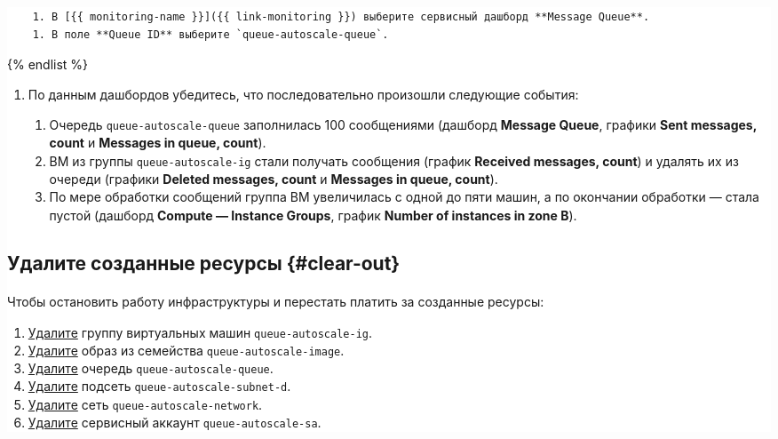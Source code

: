         1. В [{{ monitoring-name }}]({{ link-monitoring }}) выберите сервисный дашборд **Message Queue**.
        1. В поле **Queue ID** выберите `queue-autoscale-queue`.
        
   {% endlist %}
   
1. По данным дашбордов убедитесь, что последовательно произошли следующие события:

   1. Очередь `queue-autoscale-queue` заполнилась 100 сообщениями (дашборд **Message Queue**, графики **Sent messages, count** и **Messages in queue, count**).
   1. ВМ из группы `queue-autoscale-ig` стали получать сообщения (график **Received messages, count**) и удалять их из очереди (графики **Deleted messages, count** и **Messages in queue, count**).
   1. По мере обработки сообщений группа ВМ увеличилась с одной до пяти машин, а по окончании обработки — стала пустой (дашборд **Compute — Instance Groups**, график **Number of instances in zone B**).

## Удалите созданные ресурсы {#clear-out}

Чтобы остановить работу инфраструктуры и перестать платить за созданные ресурсы:

1. [Удалите](../../compute/operations/instance-groups/delete.md) группу виртуальных машин `queue-autoscale-ig`.
1. [Удалите](../../compute/operations/image-control/delete.md) образ из семейства `queue-autoscale-image`.
1. [Удалите](../../message-queue/operations/message-queue-delete-queue.md) очередь `queue-autoscale-queue`.
1. [Удалите](../../vpc/operations/subnet-delete.md) подсеть `queue-autoscale-subnet-d`.
1. [Удалите](../../vpc/operations/network-delete.md) сеть `queue-autoscale-network`.
1. [Удалите](../../iam/operations/sa/delete.md) сервисный аккаунт `queue-autoscale-sa`.
